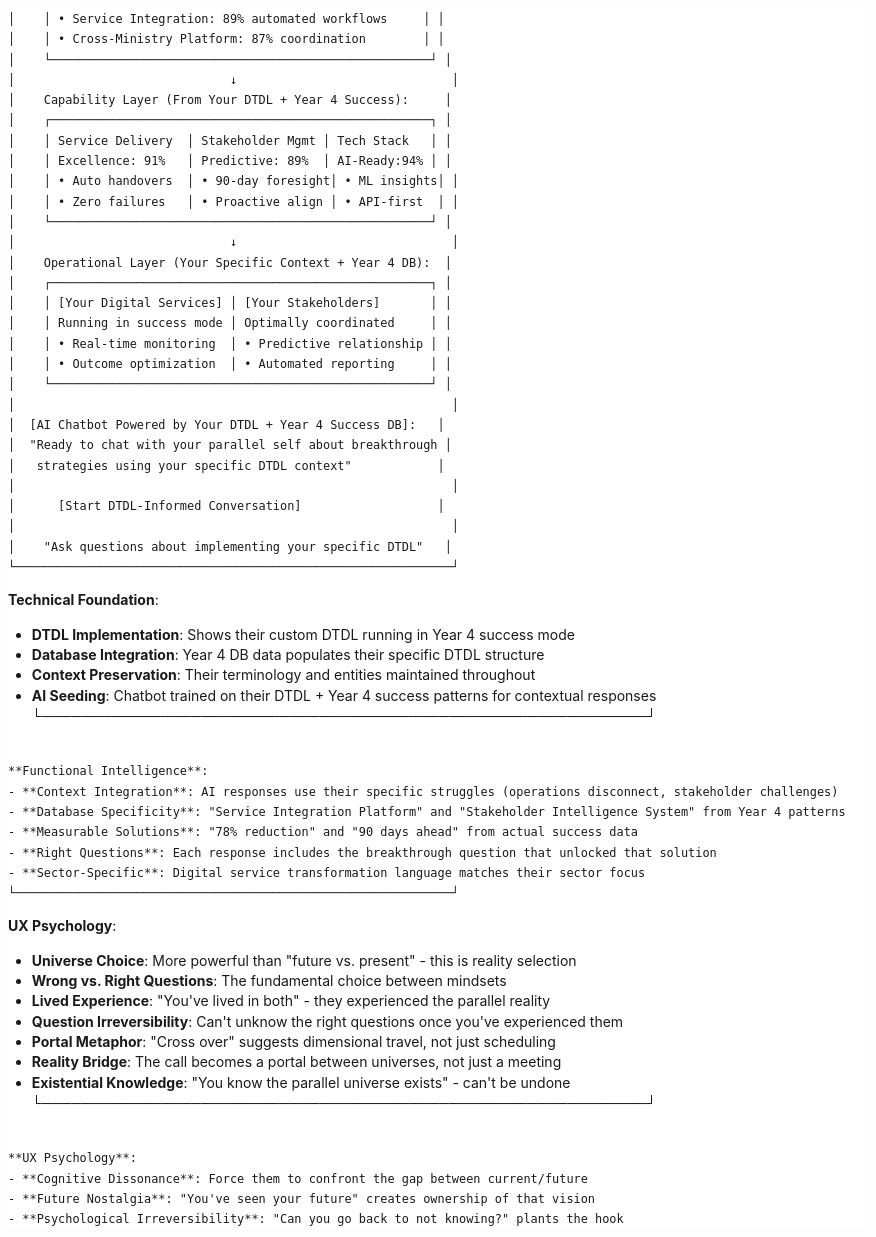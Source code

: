 ```
│    │ • Service Integration: 89% automated workflows     │ │
│    │ • Cross-Ministry Platform: 87% coordination        │ │
│    └─────────────────────────────────────────────────────┘ │
│                              ↓                              │
│    Capability Layer (From Your DTDL + Year 4 Success):     │
│    ┌─────────────────────────────────────────────────────┐ │
│    │ Service Delivery  │ Stakeholder Mgmt │ Tech Stack   │ │
│    │ Excellence: 91%   │ Predictive: 89%  │ AI-Ready:94% │ │
│    │ • Auto handovers  │ • 90-day foresight│ • ML insights│ │
│    │ • Zero failures   │ • Proactive align │ • API-first  │ │
│    └─────────────────────────────────────────────────────┘ │
│                              ↓                              │
│    Operational Layer (Your Specific Context + Year 4 DB):  │
│    ┌─────────────────────────────────────────────────────┐ │
│    │ [Your Digital Services] │ [Your Stakeholders]       │ │
│    │ Running in success mode │ Optimally coordinated     │ │
│    │ • Real-time monitoring  │ • Predictive relationship │ │
│    │ • Outcome optimization  │ • Automated reporting     │ │
│    └─────────────────────────────────────────────────────┘ │
│                                                             │
│  [AI Chatbot Powered by Your DTDL + Year 4 Success DB]:   │
│  "Ready to chat with your parallel self about breakthrough │
│   strategies using your specific DTDL context"            │
│                                                             │
│      [Start DTDL-Informed Conversation]                   │
│                                                             │
│    "Ask questions about implementing your specific DTDL"   │
└─────────────────────────────────────────────────────────────┘
```

**Technical Foundation**:
- **DTDL Implementation**: Shows their custom DTDL running in Year 4 success mode
- **Database Integration**: Year 4 DB data populates their specific DTDL structure
- **Context Preservation**: Their terminology and entities maintained throughout
- **AI Seeding**: Chatbot trained on their DTDL + Year 4 success patterns for contextual responses
└─────────────────────────────────────────────────────────────┘
```

**Functional Intelligence**:
- **Context Integration**: AI responses use their specific struggles (operations disconnect, stakeholder challenges)
- **Database Specificity**: "Service Integration Platform" and "Stakeholder Intelligence System" from Year 4 patterns
- **Measurable Solutions**: "78% reduction" and "90 days ahead" from actual success data
- **Right Questions**: Each response includes the breakthrough question that unlocked that solution
- **Sector-Specific**: Digital service transformation language matches their sector focus
└─────────────────────────────────────────────────────────────┘
```

**UX Psychology**:
- **Universe Choice**: More powerful than "future vs. present" - this is reality selection
- **Wrong vs. Right Questions**: The fundamental choice between mindsets
- **Lived Experience**: "You've lived in both" - they experienced the parallel reality
- **Question Irreversibility**: Can't unknow the right questions once you've experienced them
- **Portal Metaphor**: "Cross over" suggests dimensional travel, not just scheduling
- **Reality Bridge**: The call becomes a portal between universes, not just a meeting
- **Existential Knowledge**: "You know the parallel universe exists" - can't be undone
└─────────────────────────────────────────────────────────────┘
```

**UX Psychology**:
- **Cognitive Dissonance**: Force them to confront the gap between current/future
- **Future Nostalgia**: "You've seen your future" creates ownership of that vision
- **Psychological Irreversibility**: "Can you go back to not knowing?" plants the hook
```